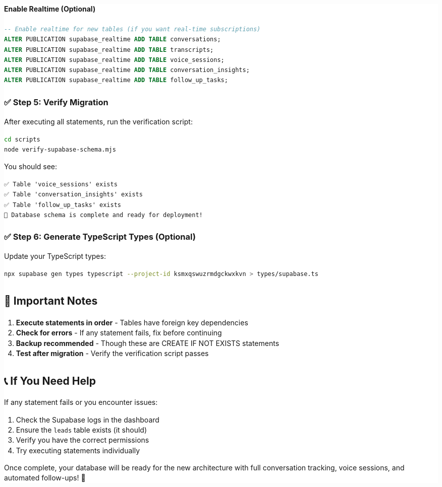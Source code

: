 #### **Enable Realtime (Optional)**
```sql
-- Enable realtime for new tables (if you want real-time subscriptions)
ALTER PUBLICATION supabase_realtime ADD TABLE conversations;
ALTER PUBLICATION supabase_realtime ADD TABLE transcripts;
ALTER PUBLICATION supabase_realtime ADD TABLE voice_sessions;
ALTER PUBLICATION supabase_realtime ADD TABLE conversation_insights;
ALTER PUBLICATION supabase_realtime ADD TABLE follow_up_tasks;
```

### ✅ **Step 5: Verify Migration**

After executing all statements, run the verification script:

```bash
cd scripts
node verify-supabase-schema.mjs
```

You should see:
```
✅ Table 'voice_sessions' exists
✅ Table 'conversation_insights' exists
✅ Table 'follow_up_tasks' exists
🎉 Database schema is complete and ready for deployment!
```

### ✅ **Step 6: Generate TypeScript Types (Optional)**

Update your TypeScript types:
```bash
npx supabase gen types typescript --project-id ksmxqswuzrmdgckwxkvn > types/supabase.ts
```

## 🚨 **Important Notes**

1. **Execute statements in order** - Tables have foreign key dependencies
2. **Check for errors** - If any statement fails, fix before continuing
3. **Backup recommended** - Though these are CREATE IF NOT EXISTS statements
4. **Test after migration** - Verify the verification script passes

## 📞 **If You Need Help**

If any statement fails or you encounter issues:

1. Check the Supabase logs in the dashboard
2. Ensure the `leads` table exists (it should)
3. Verify you have the correct permissions
4. Try executing statements individually

Once complete, your database will be ready for the new architecture with full conversation tracking, voice sessions, and automated follow-ups! 🎉